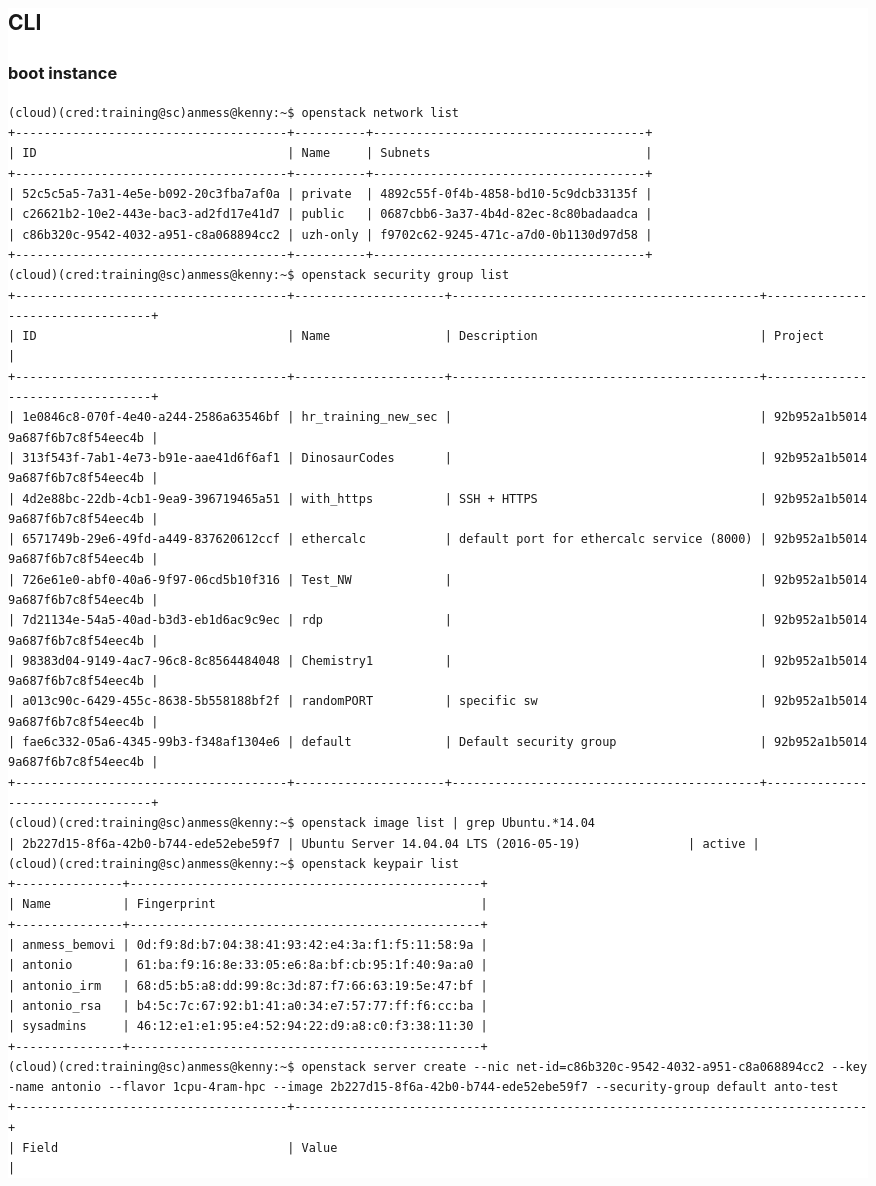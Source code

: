 ## CLI

### boot instance

    (cloud)(cred:training@sc)anmess@kenny:~$ openstack network list
    +--------------------------------------+----------+--------------------------------------+
    | ID                                   | Name     | Subnets                              |
    +--------------------------------------+----------+--------------------------------------+
    | 52c5c5a5-7a31-4e5e-b092-20c3fba7af0a | private  | 4892c55f-0f4b-4858-bd10-5c9dcb33135f |
    | c26621b2-10e2-443e-bac3-ad2fd17e41d7 | public   | 0687cbb6-3a37-4b4d-82ec-8c80badaadca |
    | c86b320c-9542-4032-a951-c8a068894cc2 | uzh-only | f9702c62-9245-471c-a7d0-0b1130d97d58 |
    +--------------------------------------+----------+--------------------------------------+
    (cloud)(cred:training@sc)anmess@kenny:~$ openstack security group list
    +--------------------------------------+---------------------+-------------------------------------------+----------------------------------+
    | ID                                   | Name                | Description                               | Project                          |
    +--------------------------------------+---------------------+-------------------------------------------+----------------------------------+
    | 1e0846c8-070f-4e40-a244-2586a63546bf | hr_training_new_sec |                                           | 92b952a1b50149a687f6b7c8f54eec4b |
    | 313f543f-7ab1-4e73-b91e-aae41d6f6af1 | DinosaurCodes       |                                           | 92b952a1b50149a687f6b7c8f54eec4b |
    | 4d2e88bc-22db-4cb1-9ea9-396719465a51 | with_https          | SSH + HTTPS                               | 92b952a1b50149a687f6b7c8f54eec4b |
    | 6571749b-29e6-49fd-a449-837620612ccf | ethercalc           | default port for ethercalc service (8000) | 92b952a1b50149a687f6b7c8f54eec4b |
    | 726e61e0-abf0-40a6-9f97-06cd5b10f316 | Test_NW             |                                           | 92b952a1b50149a687f6b7c8f54eec4b |
    | 7d21134e-54a5-40ad-b3d3-eb1d6ac9c9ec | rdp                 |                                           | 92b952a1b50149a687f6b7c8f54eec4b |
    | 98383d04-9149-4ac7-96c8-8c8564484048 | Chemistry1          |                                           | 92b952a1b50149a687f6b7c8f54eec4b |
    | a013c90c-6429-455c-8638-5b558188bf2f | randomPORT          | specific sw                               | 92b952a1b50149a687f6b7c8f54eec4b |
    | fae6c332-05a6-4345-99b3-f348af1304e6 | default             | Default security group                    | 92b952a1b50149a687f6b7c8f54eec4b |
    +--------------------------------------+---------------------+-------------------------------------------+----------------------------------+
    (cloud)(cred:training@sc)anmess@kenny:~$ openstack image list | grep Ubuntu.*14.04
    | 2b227d15-8f6a-42b0-b744-ede52ebe59f7 | Ubuntu Server 14.04.04 LTS (2016-05-19)               | active |
    (cloud)(cred:training@sc)anmess@kenny:~$ openstack keypair list
    +---------------+-------------------------------------------------+
    | Name          | Fingerprint                                     |
    +---------------+-------------------------------------------------+
    | anmess_bemovi | 0d:f9:8d:b7:04:38:41:93:42:e4:3a:f1:f5:11:58:9a |
    | antonio       | 61:ba:f9:16:8e:33:05:e6:8a:bf:cb:95:1f:40:9a:a0 |
    | antonio_irm   | 68:d5:b5:a8:dd:99:8c:3d:87:f7:66:63:19:5e:47:bf |
    | antonio_rsa   | b4:5c:7c:67:92:b1:41:a0:34:e7:57:77:ff:f6:cc:ba |
    | sysadmins     | 46:12:e1:e1:95:e4:52:94:22:d9:a8:c0:f3:38:11:30 |
    +---------------+-------------------------------------------------+
    (cloud)(cred:training@sc)anmess@kenny:~$ openstack server create --nic net-id=c86b320c-9542-4032-a951-c8a068894cc2 --key-name antonio --flavor 1cpu-4ram-hpc --image 2b227d15-8f6a-42b0-b744-ede52ebe59f7 --security-group default anto-test
    +--------------------------------------+--------------------------------------------------------------------------------+
    | Field                                | Value                                                                          |